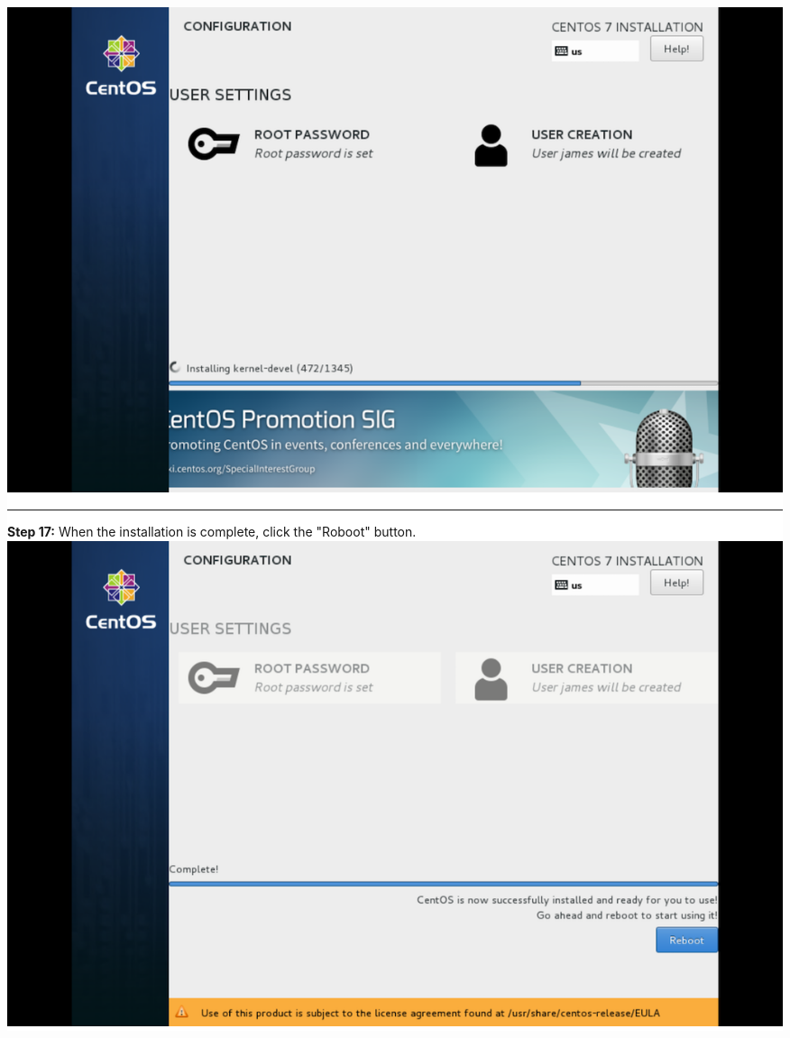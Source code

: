 ![image](centOS_images/step16.png)

<hr><! =============================================================== ->

**Step 17:** When the installation is complete, click the "Roboot" button.
<br>
![image](centOS_images/step17.png)
